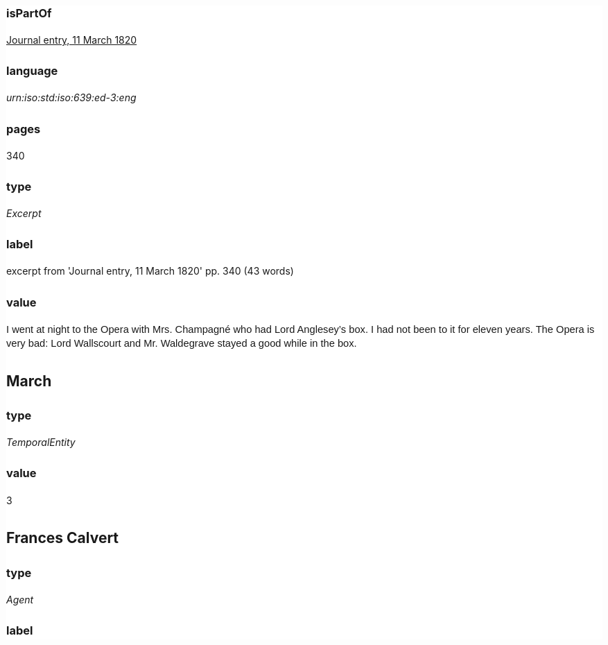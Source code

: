 ### isPartOf


[Journal entry, 11 March 1820](#Journal-entry-11-March-1820)

### language


*urn:iso:std:iso:639:ed-3:eng*

### pages


340

### type


*Excerpt*

### label


excerpt from 'Journal entry, 11 March 1820' pp. 340 (43 words)

### value


<p><span style="font-size: 11.0pt; line-height: 115%; font-family: 'Calibri',sans-serif; mso-ascii-theme-font: minor-latin; mso-fareast-font-family: Calibri; mso-fareast-theme-font: minor-latin; mso-hansi-theme-font: minor-latin; mso-bidi-font-family: 'Times New Roman'; mso-bidi-theme-font: minor-bidi; mso-ansi-language: EN-GB; mso-fareast-language: EN-US; mso-bidi-language: AR-SA;">I went at night to the Opera with Mrs. Champagn&eacute; who had Lord Anglesey&rsquo;s box. I had not been to it for eleven years. The Opera is very bad: Lord Wallscourt and Mr. Waldegrave stayed a good while in the box.</span></p>

## March

### type


*TemporalEntity*

### value


3

## Frances Calvert

### type


*Agent*

### label
